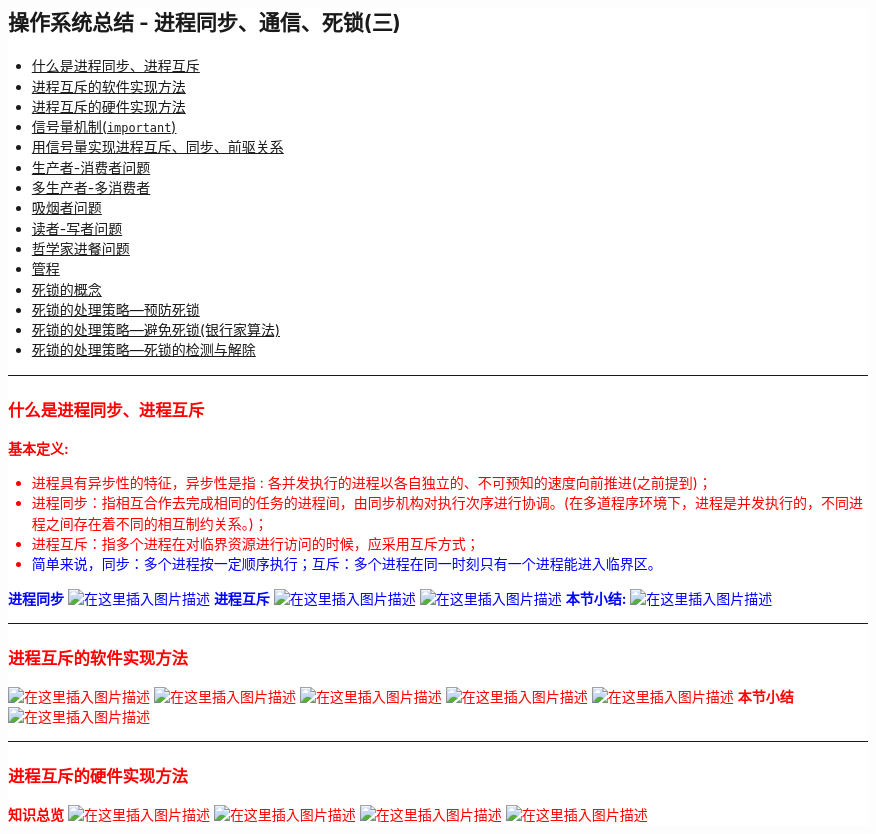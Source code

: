 ﻿## 操作系统总结 - 进程同步、通信、死锁(三)
* [什么是进程同步、进程互斥](#1)
* [进程互斥的软件实现方法](#2)
* [进程互斥的硬件实现方法](#3)
* [信号量机制(`important`)](#4)
* [用信号量实现进程互斥、同步、前驱关系](#5)
* [生产者-消费者问题](#6)
* [多生产者-多消费者](#7)
*  [吸烟者问题](#8)
*  [读者-写者问题](#9)
*  [哲学家进餐问题](#10)
*  [管程](#11)
*  [死锁的概念](#12)
*  [死锁的处理策略—预防死锁](#13)
*  [死锁的处理策略—避免死锁(银行家算法)](#14)
*  [死锁的处理策略—死锁的检测与解除](#15)


***

### <font color = red id = "1">什么是进程同步、进程互斥

**基本定义:**
* 进程具有异步性的特征，异步性是指 : 各并发执行的进程以各自独立的、不可预知的速度向前推进(之前提到)；
* 进程同步：指<font color = red>相互合作去完成相同的任务的进程间，由同步机构对执行次序进行协调</font>。(在多道程序环境下，进程是并发执行的，不同进程之间存在着不同的相互制约关系。)；
* 进程互斥：<font color = red>指多个进程在对临界资源进行访问的时候，应采用互斥方式；</font>
* <font color = blue>简单来说，同步：多个进程按一定顺序执行；互斥：多个进程在同一时刻只有一个进程能进入临界区。

**进程同步**
![在这里插入图片描述](https://img-blog.csdnimg.cn/20181212092205227.png?x-oss-process=image/watermark,type_ZmFuZ3poZW5naGVpdGk,shadow_10,text_aHR0cHM6Ly9ibG9nLmNzZG4ubmV0L3p4enh6eDAxMTk=,size_16,color_FFFFFF,t_70)
**进程互斥**
![在这里插入图片描述](https://img-blog.csdnimg.cn/20181212092335528.png?x-oss-process=image/watermark,type_ZmFuZ3poZW5naGVpdGk,shadow_10,text_aHR0cHM6Ly9ibG9nLmNzZG4ubmV0L3p4enh6eDAxMTk=,size_16,color_FFFFFF,t_70)
![在这里插入图片描述](https://img-blog.csdnimg.cn/20181212093405237.png?x-oss-process=image/watermark,type_ZmFuZ3poZW5naGVpdGk,shadow_10,text_aHR0cHM6Ly9ibG9nLmNzZG4ubmV0L3p4enh6eDAxMTk=,size_16,color_FFFFFF,t_70)
**本节小结:**
![在这里插入图片描述](https://img-blog.csdnimg.cn/20181212093454741.png?x-oss-process=image/watermark,type_ZmFuZ3poZW5naGVpdGk,shadow_10,text_aHR0cHM6Ly9ibG9nLmNzZG4ubmV0L3p4enh6eDAxMTk=,size_16,color_FFFFFF,t_70)
***
### <font color = red id = "2">进程互斥的软件实现方法
![在这里插入图片描述](https://img-blog.csdnimg.cn/20181212093701474.png?x-oss-process=image/watermark,type_ZmFuZ3poZW5naGVpdGk,shadow_10,text_aHR0cHM6Ly9ibG9nLmNzZG4ubmV0L3p4enh6eDAxMTk=,size_16,color_FFFFFF,t_70)
![在这里插入图片描述](https://img-blog.csdnimg.cn/20181212093917450.png?x-oss-process=image/watermark,type_ZmFuZ3poZW5naGVpdGk,shadow_10,text_aHR0cHM6Ly9ibG9nLmNzZG4ubmV0L3p4enh6eDAxMTk=,size_16,color_FFFFFF,t_70)
![在这里插入图片描述](https://img-blog.csdnimg.cn/20181212094201417.png?x-oss-process=image/watermark,type_ZmFuZ3poZW5naGVpdGk,shadow_10,text_aHR0cHM6Ly9ibG9nLmNzZG4ubmV0L3p4enh6eDAxMTk=,size_16,color_FFFFFF,t_70)
![在这里插入图片描述](https://img-blog.csdnimg.cn/20181212094307742.png?x-oss-process=image/watermark,type_ZmFuZ3poZW5naGVpdGk,shadow_10,text_aHR0cHM6Ly9ibG9nLmNzZG4ubmV0L3p4enh6eDAxMTk=,size_16,color_FFFFFF,t_70)
![在这里插入图片描述](https://img-blog.csdnimg.cn/20181212095009371.png?x-oss-process=image/watermark,type_ZmFuZ3poZW5naGVpdGk,shadow_10,text_aHR0cHM6Ly9ibG9nLmNzZG4ubmV0L3p4enh6eDAxMTk=,size_16,color_FFFFFF,t_70)
**本节小结**
![在这里插入图片描述](https://img-blog.csdnimg.cn/20181212095051933.png?x-oss-process=image/watermark,type_ZmFuZ3poZW5naGVpdGk,shadow_10,text_aHR0cHM6Ly9ibG9nLmNzZG4ubmV0L3p4enh6eDAxMTk=,size_16,color_FFFFFF,t_70)
***
### <font color =red id = "3">进程互斥的硬件实现方法
**知识总览**
![在这里插入图片描述](https://img-blog.csdnimg.cn/20181212100322935.png)
![在这里插入图片描述](https://img-blog.csdnimg.cn/2018121210050084.png?x-oss-process=image/watermark,type_ZmFuZ3poZW5naGVpdGk,shadow_10,text_aHR0cHM6Ly9ibG9nLmNzZG4ubmV0L3p4enh6eDAxMTk=,size_16,color_FFFFFF,t_70)
![在这里插入图片描述](https://img-blog.csdnimg.cn/2018121210061345.png?x-oss-process=image/watermark,type_ZmFuZ3poZW5naGVpdGk,shadow_10,text_aHR0cHM6Ly9ibG9nLmNzZG4ubmV0L3p4enh6eDAxMTk=,size_16,color_FFFFFF,t_70)
![在这里插入图片描述](https://img-blog.csdnimg.cn/20181212100722905.png?x-oss-process=image/watermark,type_ZmFuZ3poZW5naGVpdGk,shadow_10,text_aHR0cHM6Ly9ibG9nLmNzZG4ubmV0L3p4enh6eDAxMTk=,size_16,color_FFFFFF,t_70)
